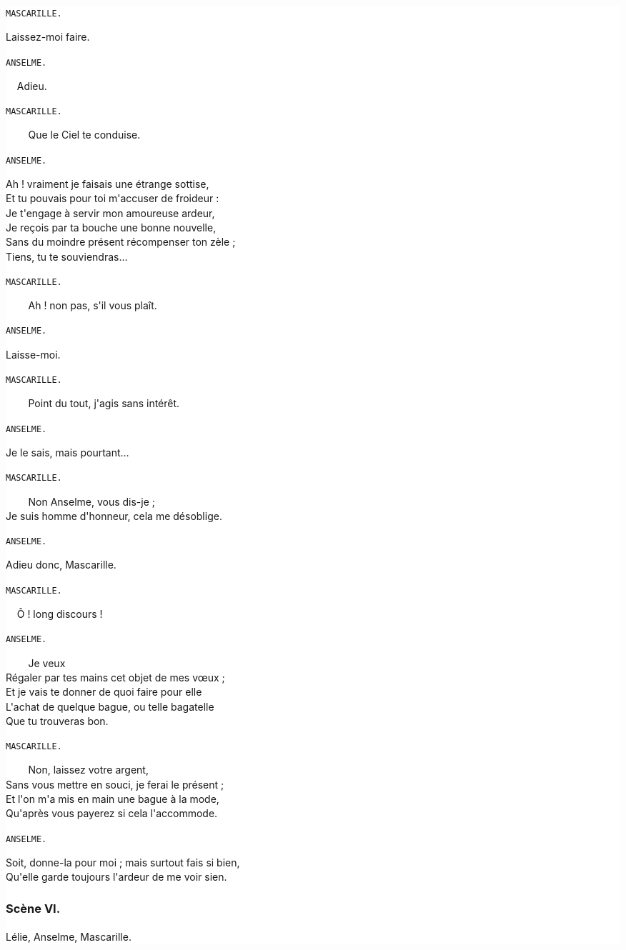     MASCARILLE.
Laissez-moi faire.  

    ANSELME.
    Adieu.  

    MASCARILLE.
        Que le Ciel te conduise.  

    ANSELME.
Ah ! vraiment je faisais une étrange sottise,  
Et tu pouvais pour toi m'accuser de froideur :  
Je t'engage à servir mon amoureuse ardeur,  
Je reçois par ta bouche une bonne nouvelle,  
Sans du moindre présent récompenser ton zèle ;  
Tiens, tu te souviendras…  

    MASCARILLE.
        Ah ! non pas, s'il vous plaît.  

    ANSELME.
Laisse-moi.  

    MASCARILLE.
        Point du tout, j'agis sans intérêt.  

    ANSELME.
Je le sais, mais pourtant…  

    MASCARILLE.
        Non Anselme, vous dis-je ;  
Je suis homme d'honneur, cela me désoblige.  

    ANSELME.
Adieu donc, Mascarille.  

    MASCARILLE.
    Ô ! long discours !  

    ANSELME.
        Je veux  
Régaler par tes mains cet objet de mes vœux ;  
Et je vais te donner de quoi faire pour elle  
L'achat de quelque bague, ou telle bagatelle  
Que tu trouveras bon.  

    MASCARILLE.
        Non, laissez votre argent,  
Sans vous mettre en souci, je ferai le présent ;  
Et l'on m'a mis en main une bague à la mode,  
Qu'après vous payerez si cela l'accommode.  

    ANSELME.
Soit, donne-la pour moi ; mais surtout fais si bien,  
Qu'elle garde toujours l'ardeur de me voir sien.  


### Scène VI.
Lélie, Anselme, Mascarille.
